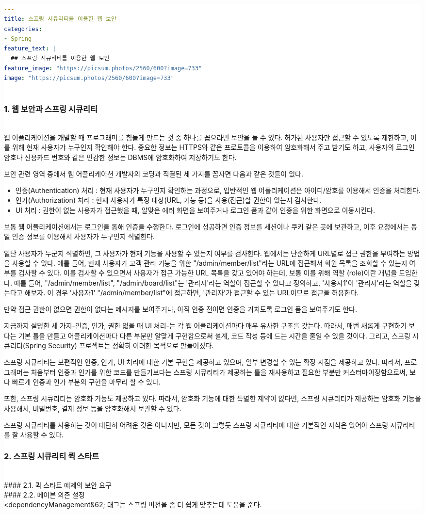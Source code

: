 ```yaml
---
title: 스프링 시큐리티를 이용한 웹 보안
categories:
- Spring
feature_text: |
  ## 스프링 시큐리티를 이용한 웹 보안
feature_image: "https://picsum.photos/2560/600?image=733"
image: "https://picsum.photos/2560/600?image=733"
---
```

<style>
	thead td { text-align: center; }
	td { border: 1px solid #444444; }
</style>

### 1. 웹 보안과 스프링 시큐리티
<br/>
웹 어플리케이션을 개발할 때 프로그래머를 힘들게 만드는 것 중 하나를 꼽으라면 보안을 들 수 있다. 허가된 사용자만 접근할 수 있도록 제한하고, 이를 위해 현재 사용자갸 누구인지 확인해야 한다. 중요한 정보는 HTTPS와 같은 프로토콜을 이용하여 암호화해서 주고 받기도 하고, 사용자의 로그인 암호나 신용카드 번호와 같은 민감한 정보는 DBMS에 암호화하여 저장하기도 한다.  

보안 관련 영역 중에서 웹 어플리케이션 개발자의 코딩과 직결된 세 가지를 꼽자면 다음과 같은 것들이 있다.  

+ 인증(Authentication) 처리 : 현재 사용자가 누구인지 확인하는 과정으로, 입반적인 웹 어플리케이션은 아이디/암호를 이용해서 인증을 처리한다.
+ 인가(Authorization) 처리 : 현재 사용자가 특정 대상(URL, 기능 등)을 사용(접근)할 권한이 있는지 검사한다.  
+ UI 처리 : 권한이 없는 사용자가 접근했을 때, 알맞은 에러 화면을 보여주거나 로그인 폼과 같이 인증을 위한 화면으로 이동시킨다.  

보통 웹 어플리케이션에서는 로그인을 통해 인증을 수행한다. 로그인에 성공하면 인증 정보를 세션이나 쿠키 같은 곳에 보관하고, 이후 요청에서는 동일 인증 정보를 이용해서 사용자가 누구인지 식별한다.  

일단 사용자가 누군지 식별하면, 그 사용자가 현재 기능을 사용할 수 있는지 여부를 검사한다. 웹에서는 단순하게 URL별로 접근 권한을 부여하는 방법을 사용할 수 있다. 예를 들어, 현재 사용자가 고객 관리 기능을 위한 "/admin/member/list"라는 URL에 접근해서 회원 목록을 조회할 수 있는지 여부를 검사할 수 있다. 이를 검사할 수 있으면서 사용자가 접근 가능한 URL 목록을 갖고 있어야 하는데, 보통 이를 위해 역할 (role)이란 개념을 도입한다. 예를 들어, "/admin/member/list", "/admin/board/list"는 '관리자'라는 역할이 접근할 수 있다고 정의하고, '사용자1'이 '관리자'라는 역할을 갖는다고 해보자. 이 경우 '사용자1' "/admin/member/list"에 접근하면, '관리자'가 접근할 수 있는 URL이므로 접근을 허용한다.  

만약 접근 권한이 없으면 권한이 없다는 메시지를 보여주거나, 아직 인증 전이면 인증을 거치도록 로그인 폼을 보여주기도 한다.  

지금까지 설명한 세 가지-인증, 인가, 권한 없을 때 UI 처리-는 각 웹 어플리케이션마다 매우 유사한 구조를 갖는다. 따라서, 매번 새롭게 구현하기 보다는 기본 틀을 만들고 어플리케이션마다 다른 부분만 알맞게 구현함으로써 설계, 코드 작성 등에 드는 시간을 줄일 수 있을 것이다. 그리고, 스프링 시큐리티(Spring Security) 프로젝트는 정확히 이러한 목적으로 만들어졌다.  

스프링 시큐리티는 보편적인 인증, 인가, UI 처리에 대한 기본 구현을 제공하고 있으며, 일부 변경할 수 있는 확장 지점을 제공하고 있다. 따라서, 프로그래머는 처음부터 인증과 인가를 위한 코드를 만들기보다는 스프링 시큐리티가 제공하는 틀을 재사용하고 필요한 부분만 커스터마이징함으로써, 보다 빠르게 인증과 인가 부분의 구현을 마무리 할 수 있다.  

또한, 스프링 시큐리티는 암호화 기능도 제공하고 있다. 따라서, 암호화 기능에 대한 특별한 제약이 없다면, 스프링 시큐리티가 제공하는 암호화 기능을 사용해서, 비밀번호, 결제 정보 등을 암호화해서 보관할 수 있다.  

스프링 시큐리티를 사용하는 것이 대단히 어려운 것은 아니지만, 모든 것이 그렇듯 스프링 시큐리티에 대한 기본적인 지식은 있어야 스프링 시큐리티를 잘 사용할 수 있다.  

### 2. 스프링 시큐리티 퀵 스타트
<br/>
#### 2.1. 퀵 스타트 예제의 보안 요구
<br/>
#### 2.2. 메이븐 의존 설정
<br/>
&#60;dependencyManagement&62; 태그는 스프링 버전을 좀 더 쉽게 맞추는데 도움을 준다.  
